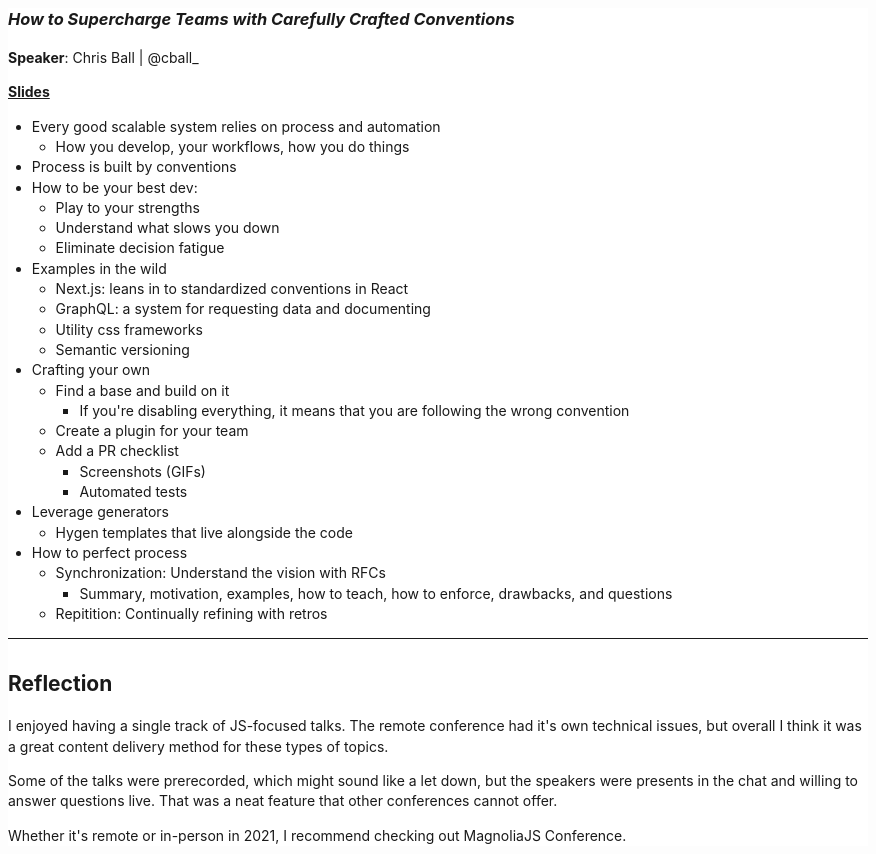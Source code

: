 ### _How to Supercharge Teams with Carefully Crafted Conventions_

**Speaker**: Chris Ball | @cball_

[**Slides**](https://speakerdeck.com/cball/how-to-supercharge-teams-with-carefully-crafted-conventions)

- Every good scalable system relies on process and automation
    - How you develop, your workflows, how you do things
- Process is built by conventions
- How to be your best dev:
    - Play to your strengths
    - Understand what slows you down
    - Eliminate decision fatigue
- Examples in the wild
    - Next.js: leans in to standardized conventions in React
    - GraphQL: a system for requesting data and documenting
    - Utility css frameworks
    - Semantic versioning
- Crafting your own
    - Find a base and build on it
        - If you're disabling everything, it means that you are following the wrong convention
    - Create a plugin for your team
    - Add a PR checklist
        - Screenshots (GIFs)
        - Automated tests
- Leverage generators
    - Hygen templates that live alongside the code
- How to perfect process
    - Synchronization: Understand the vision with RFCs
        - Summary, motivation, examples, how to teach, how to enforce, drawbacks, and questions
    - Repitition: Continually refining with retros

---

## Reflection

I enjoyed having a single track of JS-focused talks. The remote conference had it's own technical issues, but overall I think it was a great content delivery method for these types of topics.

Some of the talks were prerecorded, which might sound like a let down, but the speakers were presents in the chat and willing to answer questions live. That was a neat feature that other conferences cannot offer.

Whether it's remote or in-person in 2021, I recommend checking out MagnoliaJS Conference.
